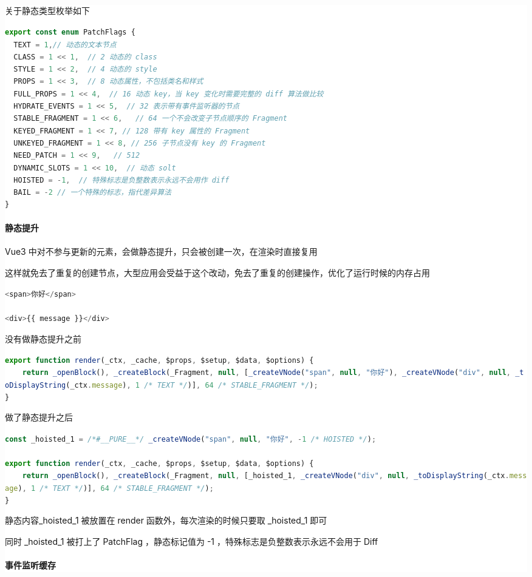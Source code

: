 关于静态类型枚举如下

```js
export const enum PatchFlags {
  TEXT = 1,// 动态的文本节点
  CLASS = 1 << 1,  // 2 动态的 class
  STYLE = 1 << 2,  // 4 动态的 style
  PROPS = 1 << 3,  // 8 动态属性，不包括类名和样式
  FULL_PROPS = 1 << 4,  // 16 动态 key，当 key 变化时需要完整的 diff 算法做比较
  HYDRATE_EVENTS = 1 << 5,  // 32 表示带有事件监听器的节点
  STABLE_FRAGMENT = 1 << 6,   // 64 一个不会改变子节点顺序的 Fragment
  KEYED_FRAGMENT = 1 << 7, // 128 带有 key 属性的 Fragment
  UNKEYED_FRAGMENT = 1 << 8, // 256 子节点没有 key 的 Fragment
  NEED_PATCH = 1 << 9,   // 512
  DYNAMIC_SLOTS = 1 << 10,  // 动态 solt
  HOISTED = -1,  // 特殊标志是负整数表示永远不会用作 diff
  BAIL = -2 // 一个特殊的标志，指代差异算法
}
```

#### 静态提升

Vue3 中对不参与更新的元素，会做静态提升，只会被创建一次，在渲染时直接复用

这样就免去了重复的创建节点，大型应用会受益于这个改动，免去了重复的创建操作，优化了运行时候的内存占用

```js
<span>你好</span>

<div>{{ message }}</div>
```

没有做静态提升之前

```js
export function render(_ctx, _cache, $props, $setup, $data, $options) {
	return _openBlock(), _createBlock(_Fragment, null, [_createVNode("span", null, "你好"), _createVNode("div", null, _toDisplayString(_ctx.message), 1 /* TEXT */)], 64 /* STABLE_FRAGMENT */);
}
```

做了静态提升之后

```js
const _hoisted_1 = /*#__PURE__*/ _createVNode("span", null, "你好", -1 /* HOISTED */);

export function render(_ctx, _cache, $props, $setup, $data, $options) {
	return _openBlock(), _createBlock(_Fragment, null, [_hoisted_1, _createVNode("div", null, _toDisplayString(_ctx.message), 1 /* TEXT */)], 64 /* STABLE_FRAGMENT */);
}
```

静态内容\_hoisted_1 被放置在 render 函数外，每次渲染的时候只要取 \_hoisted_1 即可

同时 \_hoisted_1 被打上了 PatchFlag ，静态标记值为 -1 ，特殊标志是负整数表示永远不会用于 Diff

#### 事件监听缓存
